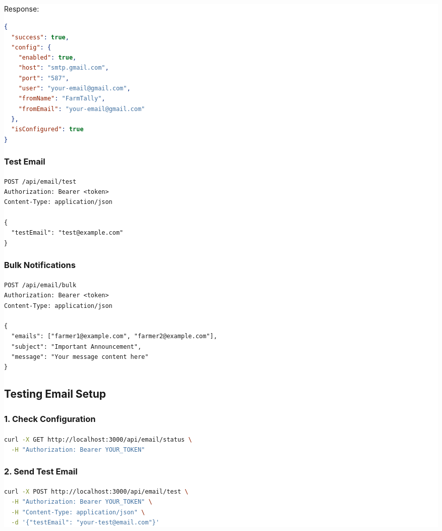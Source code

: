 Response:
```json
{
  "success": true,
  "config": {
    "enabled": true,
    "host": "smtp.gmail.com",
    "port": "587",
    "user": "your-email@gmail.com",
    "fromName": "FarmTally",
    "fromEmail": "your-email@gmail.com"
  },
  "isConfigured": true
}
```

### Test Email
```http
POST /api/email/test
Authorization: Bearer <token>
Content-Type: application/json

{
  "testEmail": "test@example.com"
}
```

### Bulk Notifications
```http
POST /api/email/bulk
Authorization: Bearer <token>
Content-Type: application/json

{
  "emails": ["farmer1@example.com", "farmer2@example.com"],
  "subject": "Important Announcement",
  "message": "Your message content here"
}
```

## Testing Email Setup

### 1. Check Configuration
```bash
curl -X GET http://localhost:3000/api/email/status \
  -H "Authorization: Bearer YOUR_TOKEN"
```

### 2. Send Test Email
```bash
curl -X POST http://localhost:3000/api/email/test \
  -H "Authorization: Bearer YOUR_TOKEN" \
  -H "Content-Type: application/json" \
  -d '{"testEmail": "your-test@email.com"}'
```

